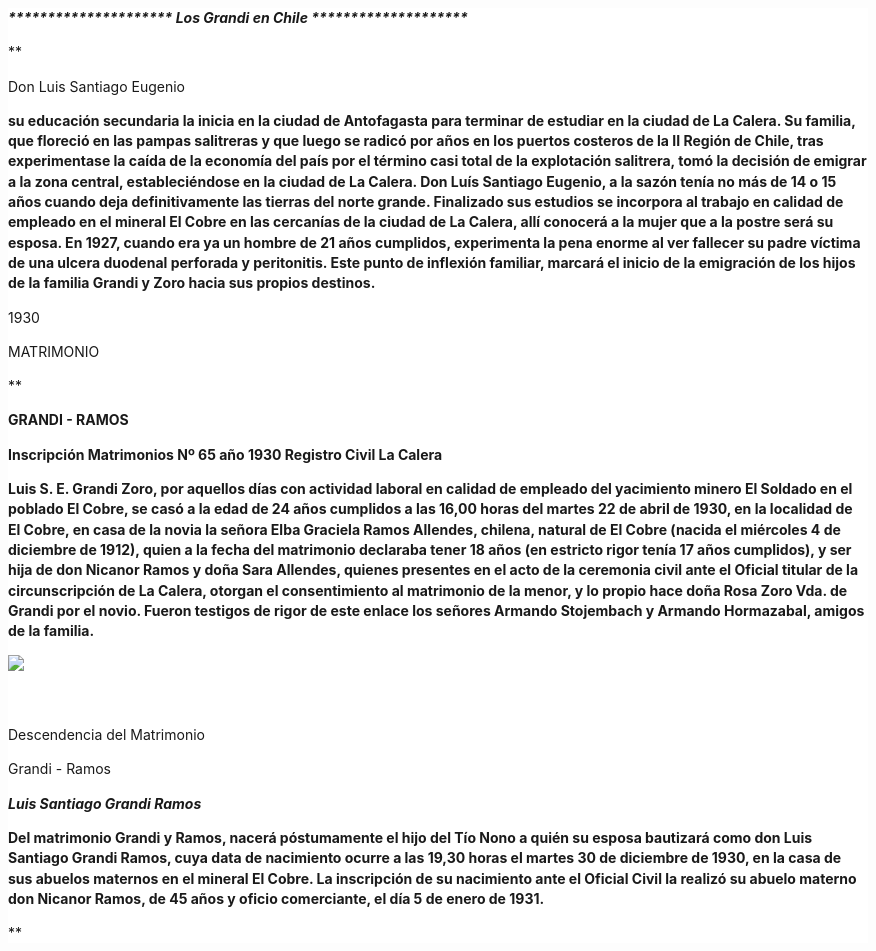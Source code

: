 _**\*\*\*\*\*\*\*\*\*\*\*\*\*\*\*\*\*\*\*\*\* Los Grandi en Chile \*\*\*\*\*\*\*\*\*\*\*\*\*\*\*\*\*\*\*\***_

**

Don Luis Santiago Eugenio  

**su educación secundaria la inicia en la ciudad de Antofagasta para terminar de estudiar en la ciudad de La Calera. Su familia, que floreció en las pampas salitreras y que luego se radicó por años en los puertos costeros de la II Región de Chile, tras experimentase la caída de la economía del país por el término casi total de la explotación salitrera, tomó la decisión de emigrar a la zona central, estableciéndose en la ciudad de La Calera. Don Luís Santiago Eugenio, a la sazón tenía no más de 14 o 15 años cuando deja definitivamente las tierras del norte grande. Finalizado sus estudios se incorpora al trabajo en calidad de empleado en el mineral El Cobre en las cercanías de la ciudad de La Calera, allí conocerá a la mujer que a la postre será su esposa. En 1927, cuando era ya un hombre de 21 años cumplidos, experimenta la pena enorme al ver fallecer su padre víctima de una ulcera duodenal perforada y peritonitis. Este punto de inflexión familiar, marcará el inicio de la emigración de los hijos de la familia Grandi y Zoro hacia sus propios destinos.**

1930  

MATRIMONIO



**

____GRANDI - RAMOS____

____Inscripción Matrimonios Nº 65 año 1930 Registro Civil La Calera____

**Luis S. E. Grandi Zoro, por aquellos días con actividad laboral en calidad de empleado del yacimiento minero El Soldado en el poblado El Cobre, se casó a la edad de 24 años cumplidos a las 16,00 horas del martes 22 de abril de 1930, en la localidad de El Cobre, en casa de la novia la señora Elba Graciela Ramos Allendes, chilena, natural de El Cobre (nacida el miércoles 4 de diciembre de 1912), quien a la fecha del matrimonio declaraba tener 18 años (en estricto rigor tenía 17 años cumplidos), y ser hija de don Nicanor Ramos y doña Sara Allendes, quienes presentes en el acto de la ceremonia civil ante el Oficial titular de la circunscripción de La Calera, otorgan el consentimiento al matrimonio de la menor, y lo propio hace doña Rosa Zoro Vda. de Grandi por el novio. Fueron testigos de rigor de este enlace los señores Armando Stojembach y Armando Hormazabal, amigos de la familia.**

[![](https://sites.google.com/site/luissantiagograndizoro/_/rsrc/1276535634336/home/Matrimonio%20T%C3%ADo%20Nono.jpg)](https://sites.google.com/site/luissantiagograndizoro/home/Matrimonio%20T%C3%ADo%20Nono.jpg?attredirects=0)

 

Descendencia del Matrimonio

Grandi - Ramos 

___Luis Santiago Grandi Ramos___

**Del matrimonio Grandi y Ramos, nacerá póstumamente el hijo del Tío Nono a quién su esposa bautizará como don Luis Santiago Grandi Ramos, cuya data de nacimiento ocurre a las 19,30 horas el martes 30 de diciembre de 1930, en la casa de sus abuelos maternos en el mineral El Cobre. La inscripción de su nacimiento ante el Oficial Civil la realizó su abuelo materno don Nicanor Ramos, de 45 años y oficio comerciante, el día 5 de enero de 1931.**

**
